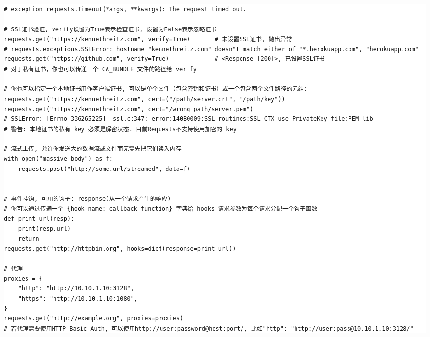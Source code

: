     # exception requests.Timeout(*args, **kwargs): The request timed out.

    # SSL证书验证, verify设置为True表示检查证书, 设置为False表示忽略证书
    requests.get("https://kennethreitz.com", verify=True)       # 未设置SSL证书, 抛出异常
    # requests.exceptions.SSLError: hostname "kennethreitz.com" doesn"t match either of "*.herokuapp.com", "herokuapp.com"
    requests.get("https://github.com", verify=True)             # <Response [200]>, 已设置SSL证书
    # 对于私有证书，你也可以传递一个 CA_BUNDLE 文件的路径给 verify

    # 你也可以指定一个本地证书用作客户端证书, 可以是单个文件（包含密钥和证书）或一个包含两个文件路径的元组:
    requests.get("https://kennethreitz.com", cert=("/path/server.crt", "/path/key"))
    requests.get("https://kennethreitz.com", cert="/wrong_path/server.pem")
    # SSLError: [Errno 336265225] _ssl.c:347: error:140B0009:SSL routines:SSL_CTX_use_PrivateKey_file:PEM lib
    # 警告: 本地证书的私有 key 必须是解密状态. 目前Requests不支持使用加密的 key

    # 流式上传, 允许你发送大的数据流或文件而无需先把它们读入内存
    with open("massive-body") as f:
        requests.post("http://some.url/streamed", data=f)


    # 事件挂钩, 可用的钩子: response(从一个请求产生的响应)
    # 你可以通过传递一个 {hook_name: callback_function} 字典给 hooks 请求参数为每个请求分配一个钩子函数
    def print_url(resp):
        print(resp.url)
        return
    requests.get("http://httpbin.org", hooks=dict(response=print_url))

    # 代理
    proxies = {
        "http": "http://10.10.1.10:3128",
        "https": "http://10.10.1.10:1080",
    }
    requests.get("http://example.org", proxies=proxies)
    # 若代理需要使用HTTP Basic Auth, 可以使用http://user:password@host:port/, 比如"http": "http://user:pass@10.10.1.10:3128/"
